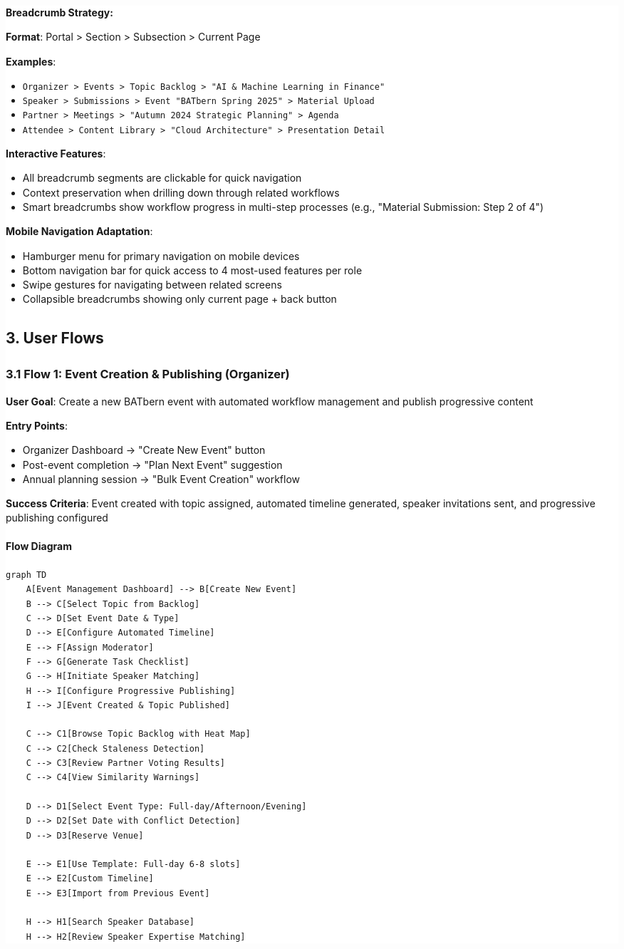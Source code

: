 **Breadcrumb Strategy:**

**Format**: Portal > Section > Subsection > Current Page

**Examples**:
- `Organizer > Events > Topic Backlog > "AI & Machine Learning in Finance"`
- `Speaker > Submissions > Event "BATbern Spring 2025" > Material Upload`
- `Partner > Meetings > "Autumn 2024 Strategic Planning" > Agenda`
- `Attendee > Content Library > "Cloud Architecture" > Presentation Detail`

**Interactive Features**:
- All breadcrumb segments are clickable for quick navigation
- Context preservation when drilling down through related workflows
- Smart breadcrumbs show workflow progress in multi-step processes (e.g., "Material Submission: Step 2 of 4")

**Mobile Navigation Adaptation**:
- Hamburger menu for primary navigation on mobile devices
- Bottom navigation bar for quick access to 4 most-used features per role
- Swipe gestures for navigating between related screens
- Collapsible breadcrumbs showing only current page + back button

## 3. User Flows

### 3.1 Flow 1: Event Creation & Publishing (Organizer)

**User Goal**: Create a new BATbern event with automated workflow management and publish progressive content

**Entry Points**:
- Organizer Dashboard → "Create New Event" button
- Post-event completion → "Plan Next Event" suggestion
- Annual planning session → "Bulk Event Creation" workflow

**Success Criteria**: Event created with topic assigned, automated timeline generated, speaker invitations sent, and progressive publishing configured

#### Flow Diagram

```mermaid
graph TD
    A[Event Management Dashboard] --> B[Create New Event]
    B --> C[Select Topic from Backlog]
    C --> D[Set Event Date & Type]
    D --> E[Configure Automated Timeline]
    E --> F[Assign Moderator]
    F --> G[Generate Task Checklist]
    G --> H[Initiate Speaker Matching]
    H --> I[Configure Progressive Publishing]
    I --> J[Event Created & Topic Published]

    C --> C1[Browse Topic Backlog with Heat Map]
    C --> C2[Check Staleness Detection]
    C --> C3[Review Partner Voting Results]
    C --> C4[View Similarity Warnings]

    D --> D1[Select Event Type: Full-day/Afternoon/Evening]
    D --> D2[Set Date with Conflict Detection]
    D --> D3[Reserve Venue]

    E --> E1[Use Template: Full-day 6-8 slots]
    E --> E2[Custom Timeline]
    E --> E3[Import from Previous Event]

    H --> H1[Search Speaker Database]
    H --> H2[Review Speaker Expertise Matching]
```